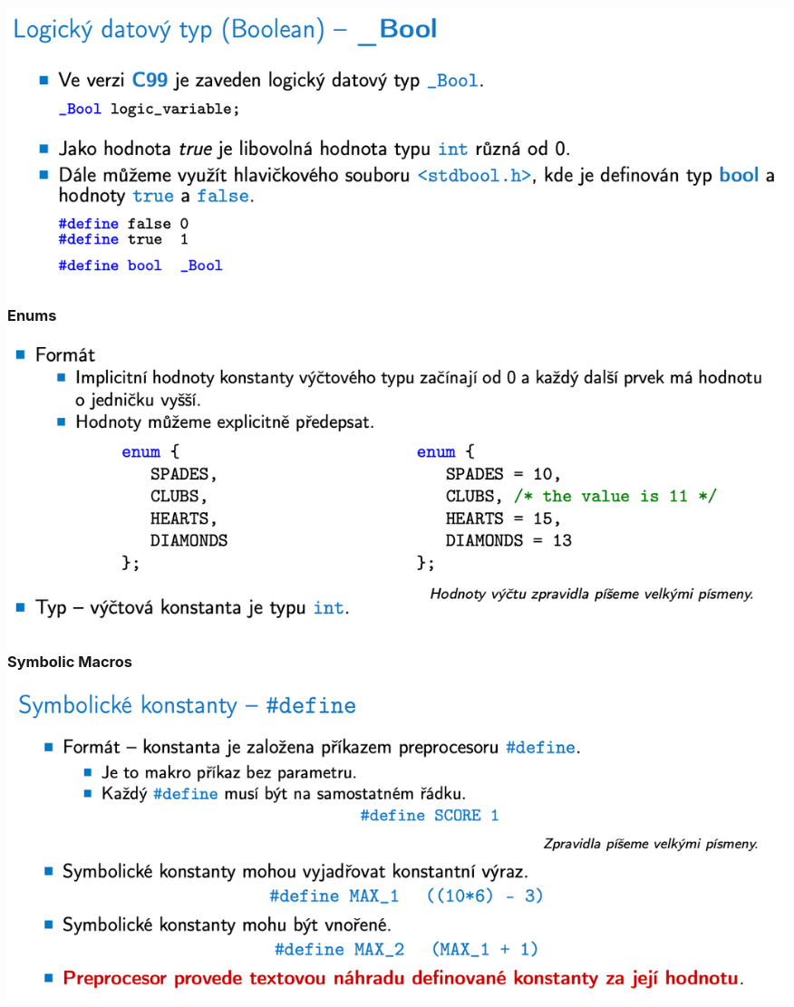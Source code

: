 ![image.png](assets/image%2029.png)

### Enums

![image.png](assets/image%2030.png)

### Symbolic Macros

![image.png](assets/image%2031.png)
